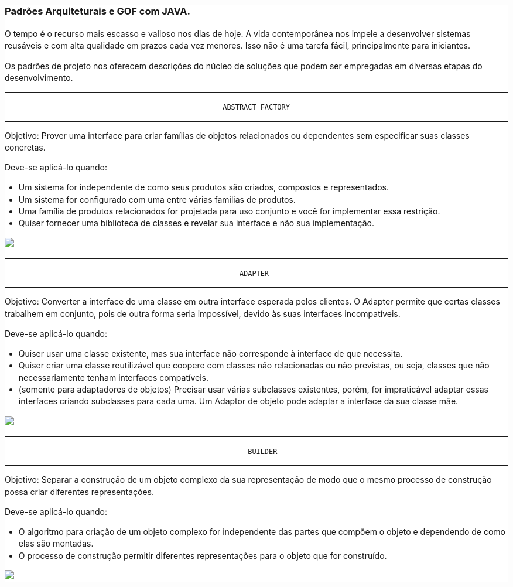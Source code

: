 ### Padrões Arquiteturais e GOF com JAVA.

O tempo é o recurso mais escasso e valioso nos dias de hoje. A vida contemporânea nos impele a desenvolver sistemas reusáveis e com alta qualidade em prazos cada vez menores. Isso não é uma tarefa fácil, principalmente para iniciantes.

Os padrões de projeto nos oferecem descrições do núcleo de soluções que podem ser empregadas em diversas etapas do desenvolvimento.

----------------------------------------------------------------------------------------------------------------------------------
                                                        ABSTRACT FACTORY
----------------------------------------------------------------------------------------------------------------------------------
Objetivo: Prover uma interface para criar famílias de objetos relacionados ou dependentes sem especificar suas classes concretas.

Deve-se aplicá-lo quando:
* Um sistema for independente de como seus produtos são criados, compostos e representados.
* Um sistema for configurado com uma entre várias famílias de produtos.
* Uma família de produtos relacionados for projetada para uso conjunto e você for implementar essa restrição.
* Quiser fornecer uma biblioteca de classes e revelar sua interface e não sua implementação.
 
<img src="https://github.com/dantasrafael/padroes_arquiteturais_java/blob/master/imgs/Abstract_Factory.png" width="500" />
 
----------------------------------------------------------------------------------------------------------------------------------
                                                            ADAPTER
----------------------------------------------------------------------------------------------------------------------------------
Objetivo: Converter a interface de uma classe em outra interface esperada pelos clientes. O Adapter permite que certas classes trabalhem em conjunto, pois de outra forma seria impossível, devido às suas interfaces incompatíveis.

Deve-se aplicá-lo quando:
* Quiser usar uma classe existente, mas sua interface não corresponde à interface de que necessita.
* Quiser criar uma classe reutilizável que coopere com classes não relacionadas ou não previstas, ou seja, classes que não necessariamente tenham interfaces compatíveis.
* (somente para adaptadores de objetos) Precisar usar várias subclasses existentes, porém, for impraticável adaptar essas interfaces criando subclasses para cada uma. Um Adaptor de objeto pode adaptar a interface da sua classe mãe. 

<img src="https://github.com/dantasrafael/padroes_arquiteturais_java/blob/master/imgs/Adapter.png" width="500" />

----------------------------------------------------------------------------------------------------------------------------------
                                                              BUILDER
----------------------------------------------------------------------------------------------------------------------------------
Objetivo: Separar a construção de um objeto complexo da sua representação de modo que o mesmo processo de construção possa criar diferentes representações.

Deve-se aplicá-lo quando:
* O algoritmo para criação de um objeto complexo for independente das partes que compõem o objeto e dependendo de como elas são montadas.
* O processo de construção permitir diferentes representações para o objeto que for construído.

<img src="https://github.com/dantasrafael/padroes_arquiteturais_java/blob/master/imgs/Builder.png" width="500" />
